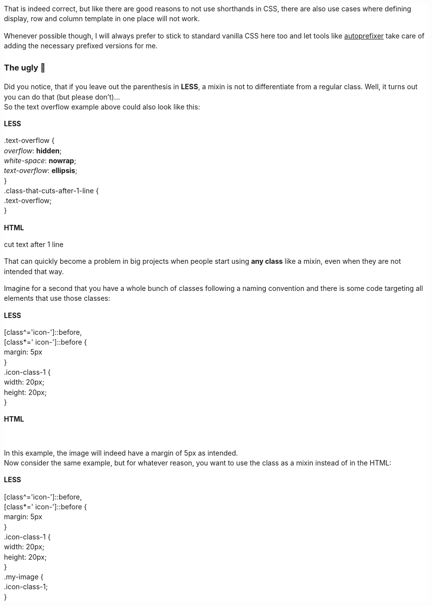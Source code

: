 That is indeed correct, but like there are good reasons to not use shorthands in CSS, there are also use cases where defining display, row and column template in one place will not work.

Whenever possible though, I will always prefer to stick to standard vanilla CSS here too and let tools like [autoprefixer](https://autoprefixer.github.io/) take care of adding the necessary prefixed versions for me.

### The ugly 🤯

Did you notice, that if you leave out the parenthesis in **LESS**, a mixin is not to differentiate from a regular class. Well, it turns out you can do that (but please don’t)…  
So the text overflow example above could also look like this:

**LESS**

.text-overflow {  
 _overflow_: **hidden**;  
 _white-space_: **nowrap**;  
 _text-overflow_: **ellipsis**;  
}  
.class-that-cuts-after-1-line {  
 .text-overflow;  
}

**HTML**

<p class="class-that-cuts-after-1-line">cut text after 1 line</p>

That can quickly become a problem in big projects when people start using **any class** like a mixin, even when they are not intended that way.

Imagine for a second that you have a whole bunch of classes following a naming convention and there is some code targeting all elements that use those classes:

**LESS**

\[class^='icon-'\]::before,  
\[class\*=' icon-'\]::before {  
 margin: 5px  
}  
.icon-class-1 {  
 width: 20px;  
 height: 20px;  
}

**HTML**

<img class="icon-class-1">

In this example, the image will indeed have a margin of 5px as intended.  
Now consider the same example, but for whatever reason, you want to use the class as a mixin instead of in the HTML:

**LESS**

\[class^='icon-'\]::before,  
\[class\*=' icon-'\]::before {  
 margin: 5px  
}  
.icon-class-1 {  
 width: 20px;  
 height: 20px;  
}  
.my-image {  
 .icon-class-1;  
}
